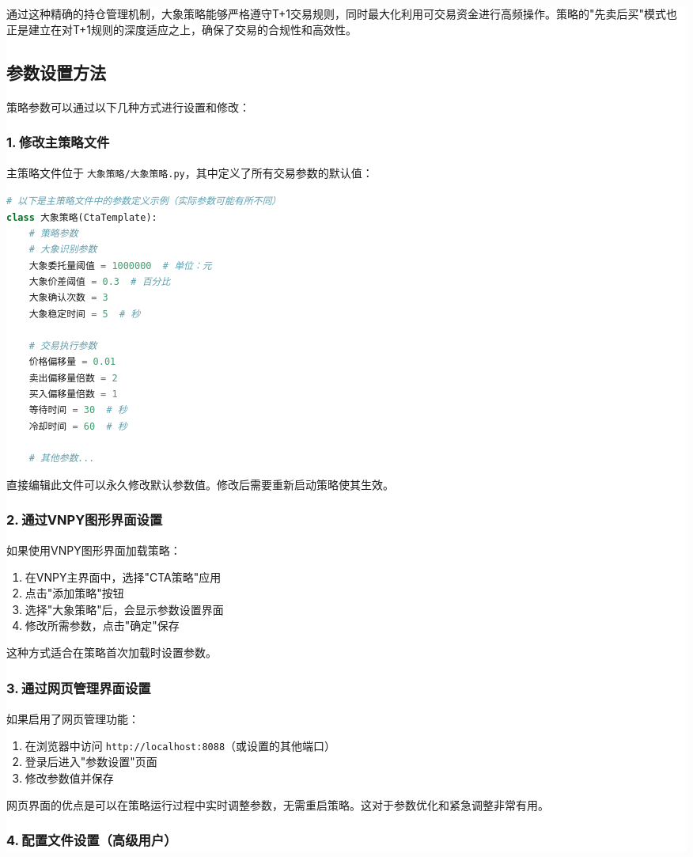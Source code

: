 通过这种精确的持仓管理机制，大象策略能够严格遵守T+1交易规则，同时最大化利用可交易资金进行高频操作。策略的"先卖后买"模式也正是建立在对T+1规则的深度适应之上，确保了交易的合规性和高效性。

## 参数设置方法

策略参数可以通过以下几种方式进行设置和修改：

### 1. 修改主策略文件

主策略文件位于 `大象策略/大象策略.py`，其中定义了所有交易参数的默认值：

```python
# 以下是主策略文件中的参数定义示例（实际参数可能有所不同）
class 大象策略(CtaTemplate):
    # 策略参数
    # 大象识别参数
    大象委托量阈值 = 1000000  # 单位：元
    大象价差阈值 = 0.3  # 百分比
    大象确认次数 = 3
    大象稳定时间 = 5  # 秒
    
    # 交易执行参数
    价格偏移量 = 0.01
    卖出偏移量倍数 = 2
    买入偏移量倍数 = 1
    等待时间 = 30  # 秒
    冷却时间 = 60  # 秒
    
    # 其他参数...
```

直接编辑此文件可以永久修改默认参数值。修改后需要重新启动策略使其生效。

### 2. 通过VNPY图形界面设置

如果使用VNPY图形界面加载策略：

1. 在VNPY主界面中，选择"CTA策略"应用
2. 点击"添加策略"按钮
3. 选择"大象策略"后，会显示参数设置界面
4. 修改所需参数，点击"确定"保存

这种方式适合在策略首次加载时设置参数。

### 3. 通过网页管理界面设置

如果启用了网页管理功能：

1. 在浏览器中访问 `http://localhost:8088`（或设置的其他端口）
2. 登录后进入"参数设置"页面
3. 修改参数值并保存

网页界面的优点是可以在策略运行过程中实时调整参数，无需重启策略。这对于参数优化和紧急调整非常有用。

### 4. 配置文件设置（高级用户）
